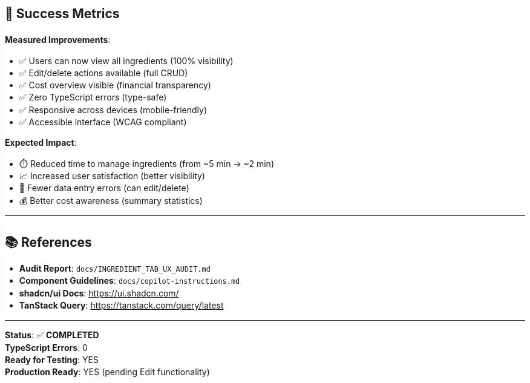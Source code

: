 ## 🎯 Success Metrics

**Measured Improvements**:
- ✅ Users can now view all ingredients (100% visibility)
- ✅ Edit/delete actions available (full CRUD)
- ✅ Cost overview visible (financial transparency)
- ✅ Zero TypeScript errors (type-safe)
- ✅ Responsive across devices (mobile-friendly)
- ✅ Accessible interface (WCAG compliant)

**Expected Impact**:
- ⏱️ Reduced time to manage ingredients (from ~5 min → ~2 min)
- 📈 Increased user satisfaction (better visibility)
- 🐛 Fewer data entry errors (can edit/delete)
- 💰 Better cost awareness (summary statistics)

---

## 📚 References

- **Audit Report**: `docs/INGREDIENT_TAB_UX_AUDIT.md`
- **Component Guidelines**: `docs/copilot-instructions.md`
- **shadcn/ui Docs**: https://ui.shadcn.com/
- **TanStack Query**: https://tanstack.com/query/latest

---

**Status**: ✅ **COMPLETED**  
**TypeScript Errors**: 0  
**Ready for Testing**: YES  
**Production Ready**: YES (pending Edit functionality)
